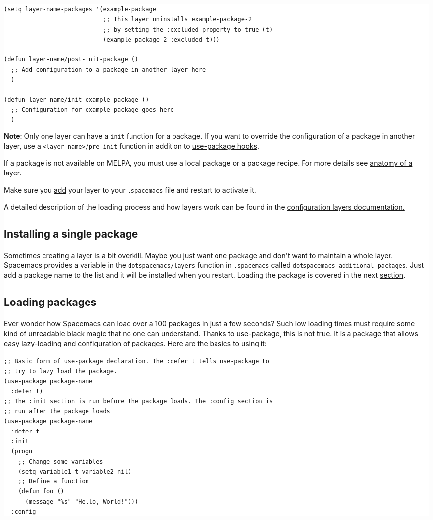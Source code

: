 ``` {.commonlisp org-language="emacs-lisp"}
(setq layer-name-packages '(example-package
                            ;; This layer uninstalls example-package-2
                            ;; by setting the :excluded property to true (t)
                            (example-package-2 :excluded t)))

(defun layer-name/post-init-package ()
  ;; Add configuration to a package in another layer here
  )

(defun layer-name/init-example-package ()
  ;; Configuration for example-package goes here
  )
```

****Note****: Only one layer can have a `init` function for a package.
If you want to override the configuration of a package in another layer,
use a `<layer-name>/pre-init` function in addition to [use-package
hooks](https://github.com/syl20bnr/spacemacs/blob/develop/doc/LAYERS.org#use-package-hooks).

If a package is not available on MELPA, you must use a local package or
a package recipe. For more details see [anatomy of a
layer](https://github.com/syl20bnr/spacemacs/blob/develop/doc/LAYERS.org#anatomy-of-a-layer).

Make sure you [add](#activating-a-layer) your layer to your `.spacemacs`
file and restart to activate it.

A detailed description of the loading process and how layers work can be
found in the [configuration layers
documentation.](https://github.com/syl20bnr/spacemacs/blob/develop/doc/LAYERS.org)

Installing a single package
---------------------------

Sometimes creating a layer is a bit overkill. Maybe you just want one
package and don\'t want to maintain a whole layer. Spacemacs provides a
variable in the `dotspacemacs/layers` function in `.spacemacs` called
`dotspacemacs-additional-packages`. Just add a package name to the list
and it will be installed when you restart. Loading the package is
covered in the next [section](#loading-packages).

Loading packages
----------------

Ever wonder how Spacemacs can load over a 100 packages in just a few
seconds? Such low loading times must require some kind of unreadable
black magic that no one can understand. Thanks to
[use-package](https://github.com/jwiegley/use-package), this is not
true. It is a package that allows easy lazy-loading and configuration of
packages. Here are the basics to using it:

``` {.commonlisp org-language="emacs-lisp"}
;; Basic form of use-package declaration. The :defer t tells use-package to
;; try to lazy load the package.
(use-package package-name
  :defer t)
;; The :init section is run before the package loads. The :config section is
;; run after the package loads
(use-package package-name
  :defer t
  :init
  (progn
    ;; Change some variables
    (setq variable1 t variable2 nil)
    ;; Define a function
    (defun foo ()
      (message "%s" "Hello, World!")))
  :config
```